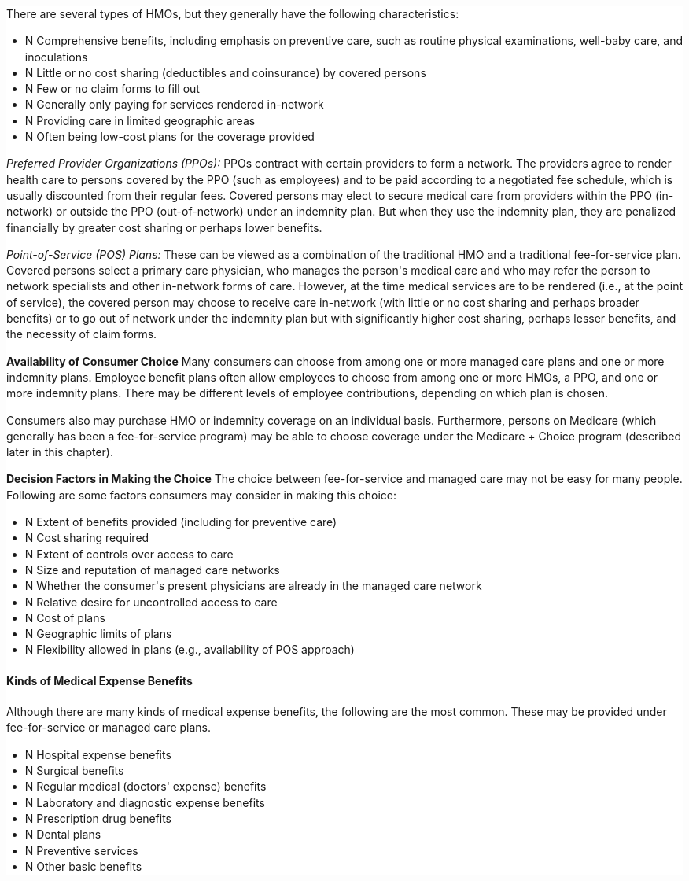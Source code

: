 There are several types of HMOs, but they generally have the following characteristics:

- N Comprehensive benefits, including emphasis on preventive care, such as routine physical examinations, well-baby care, and inoculations
- N Little or no cost sharing (deductibles and coinsurance) by covered persons
- N Few or no claim forms to fill out
- N Generally only paying for services rendered in-network
- N Providing care in limited geographic areas
- N Often being low-cost plans for the coverage provided

*Preferred Provider Organizations (PPOs):* PPOs contract with certain providers to form a network. The providers agree to render health care to persons covered by the PPO (such as employees) and to be paid according to a negotiated fee schedule, which is usually discounted from their regular fees. Covered persons may elect to secure medical care from providers within the PPO (in-network) or outside the PPO (out-of-network) under an indemnity plan. But when they use the indemnity plan, they are penalized financially by greater cost sharing or perhaps lower benefits.

*Point-of-Service (POS) Plans:* These can be viewed as a combination of the traditional HMO and a traditional fee-for-service plan. Covered persons select a primary care physician, who manages the person's medical care and who may refer the person to network specialists and other in-network forms of care. However, at the time medical services are to be rendered (i.e., at the point of service), the covered person may choose to receive care in-network (with little or no cost sharing and perhaps broader benefits) or to go out of network under the indemnity plan but with significantly higher cost sharing, perhaps lesser benefits, and the necessity of claim forms.

**Availability of Consumer Choice** Many consumers can choose from among one or more managed care plans and one or more indemnity plans. Employee benefit plans often allow employees to choose from among one or more HMOs, a PPO, and one or more indemnity plans. There may be different levels of employee contributions, depending on which plan is chosen.

Consumers also may purchase HMO or indemnity coverage on an individual basis. Furthermore, persons on Medicare (which generally has been a fee-for-service program) may be able to choose coverage under the Medicare + Choice program (described later in this chapter).

**Decision Factors in Making the Choice** The choice between fee-for-service and managed care may not be easy for many people. Following are some factors consumers may consider in making this choice:

- N Extent of benefits provided (including for preventive care)
- N Cost sharing required
- N Extent of controls over access to care
- N Size and reputation of managed care networks
- N Whether the consumer's present physicians are already in the managed care network
- N Relative desire for uncontrolled access to care
- N Cost of plans
- N Geographic limits of plans
- N Flexibility allowed in plans (e.g., availability of POS approach)

#### **Kinds of Medical Expense Benefits**

Although there are many kinds of medical expense benefits, the following are the most common. These may be provided under fee-for-service or managed care plans.

- N Hospital expense benefits
- N Surgical benefits
- N Regular medical (doctors' expense) benefits
- N Laboratory and diagnostic expense benefits
- N Prescription drug benefits
- N Dental plans
- N Preventive services
- N Other basic benefits
